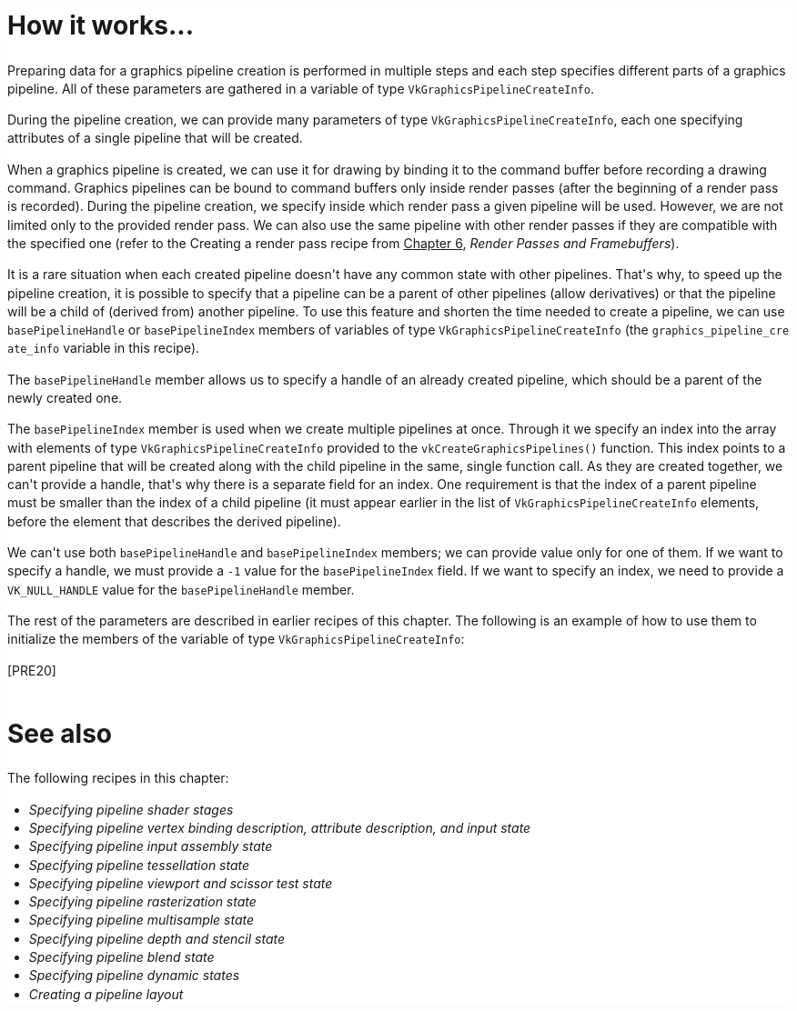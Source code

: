 # How it works...

Preparing data for a graphics pipeline creation is performed in multiple steps and each step specifies different parts of a graphics pipeline. All of these parameters are gathered in a variable of type `VkGraphicsPipelineCreateInfo`.

During the pipeline creation, we can provide many parameters of type `VkGraphicsPipelineCreateInfo`, each one specifying attributes of a single pipeline that will be created.

When a graphics pipeline is created, we can use it for drawing by binding it to the command buffer before recording a drawing command. Graphics pipelines can be bound to command buffers only inside render passes (after the beginning of a render pass is recorded). During the pipeline creation, we specify inside which render pass a given pipeline will be used. However, we are not limited only to the provided render pass. We can also use the same pipeline with other render passes if they are compatible with the specified one (refer to the Creating a render pass recipe from [Chapter 6](2de4339d-8912-440a-89a6-fd1f84961448.xhtml), *Render Passes and Framebuffers*).

It is a rare situation when each created pipeline doesn't have any common state with other pipelines. That's why, to speed up the pipeline creation, it is possible to specify that a pipeline can be a parent of other pipelines (allow derivatives) or that the pipeline will be a child of (derived from) another pipeline. To use this feature and shorten the time needed to create a pipeline, we can use `basePipelineHandle` or `basePipelineIndex` members of variables of type `VkGraphicsPipelineCreateInfo` (the `graphics_pipeline_create_info` variable in this recipe).

The `basePipelineHandle` member allows us to specify a handle of an already created pipeline, which should be a parent of the newly created one.

The `basePipelineIndex` member is used when we create multiple pipelines at once. Through it we specify an index into the array with elements of type `VkGraphicsPipelineCreateInfo` provided to the `vkCreateGraphicsPipelines()` function. This index points to a parent pipeline that will be created along with the child pipeline in the same, single function call. As they are created together, we can't provide a handle, that's why there is a separate field for an index. One requirement is that the index of a parent pipeline must be smaller than the index of a child pipeline (it must appear earlier in the list of `VkGraphicsPipelineCreateInfo` elements, before the element that describes the derived pipeline).

We can't use both `basePipelineHandle` and `basePipelineIndex` members; we can provide value only for one of them. If we want to specify a handle, we must provide a `-1` value for the `basePipelineIndex` field. If we want to specify an index, we need to provide a `VK_NULL_HANDLE` value for the `basePipelineHandle` member.

The rest of the parameters are described in earlier recipes of this chapter. The following is an example of how to use them to initialize the members of the variable of type `VkGraphicsPipelineCreateInfo`:

[PRE20]

# See also

The following recipes in this chapter:

*   *Specifying pipeline shader stages*
*   *Specifying pipeline vertex binding description, attribute description, and input state*
*   *Specifying pipeline input assembly state*
*   *Specifying pipeline tessellation state*
*   *Specifying pipeline viewport and scissor test state*
*   *Specifying pipeline rasterization state*
*   *Specifying pipeline multisample state*
*   *Specifying pipeline depth and stencil state*
*   *Specifying pipeline blend state*
*   *Specifying pipeline dynamic states*
*   *Creating a pipeline layout*
